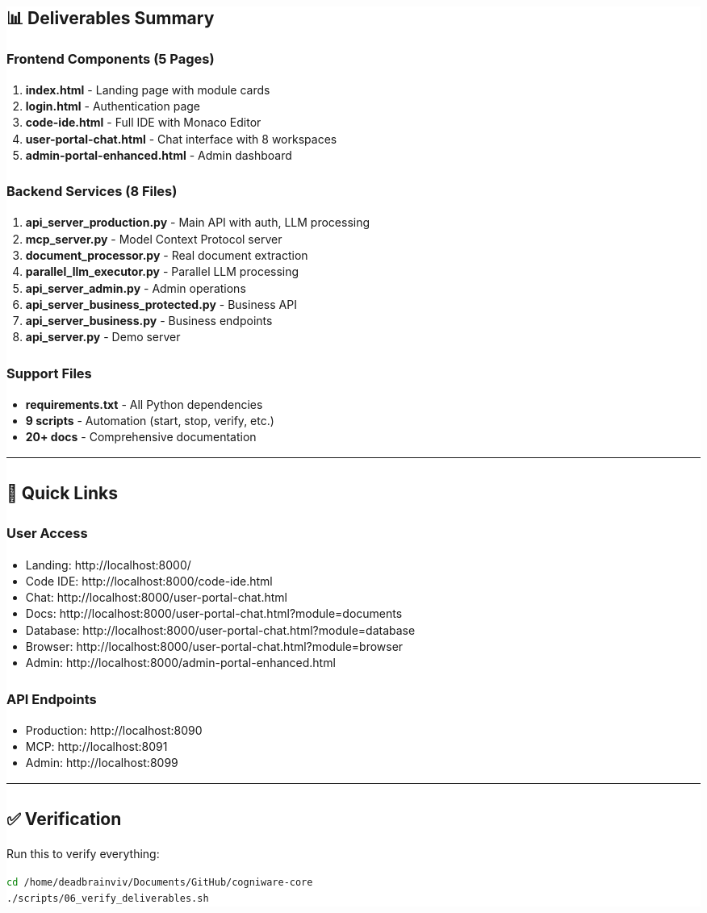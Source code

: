 
## 📊 Deliverables Summary

### Frontend Components (5 Pages)
1. **index.html** - Landing page with module cards
2. **login.html** - Authentication page
3. **code-ide.html** - Full IDE with Monaco Editor
4. **user-portal-chat.html** - Chat interface with 8 workspaces
5. **admin-portal-enhanced.html** - Admin dashboard

### Backend Services (8 Files)
1. **api_server_production.py** - Main API with auth, LLM processing
2. **mcp_server.py** - Model Context Protocol server
3. **document_processor.py** - Real document extraction
4. **parallel_llm_executor.py** - Parallel LLM processing
5. **api_server_admin.py** - Admin operations
6. **api_server_business_protected.py** - Business API
7. **api_server_business.py** - Business endpoints
8. **api_server.py** - Demo server

### Support Files
- **requirements.txt** - All Python dependencies
- **9 scripts** - Automation (start, stop, verify, etc.)
- **20+ docs** - Comprehensive documentation

---

## 🔗 Quick Links

### User Access
- Landing: http://localhost:8000/
- Code IDE: http://localhost:8000/code-ide.html
- Chat: http://localhost:8000/user-portal-chat.html
- Docs: http://localhost:8000/user-portal-chat.html?module=documents
- Database: http://localhost:8000/user-portal-chat.html?module=database
- Browser: http://localhost:8000/user-portal-chat.html?module=browser
- Admin: http://localhost:8000/admin-portal-enhanced.html

### API Endpoints
- Production: http://localhost:8090
- MCP: http://localhost:8091
- Admin: http://localhost:8099

---

## ✅ Verification

Run this to verify everything:
```bash
cd /home/deadbrainviv/Documents/GitHub/cogniware-core
./scripts/06_verify_deliverables.sh
```
